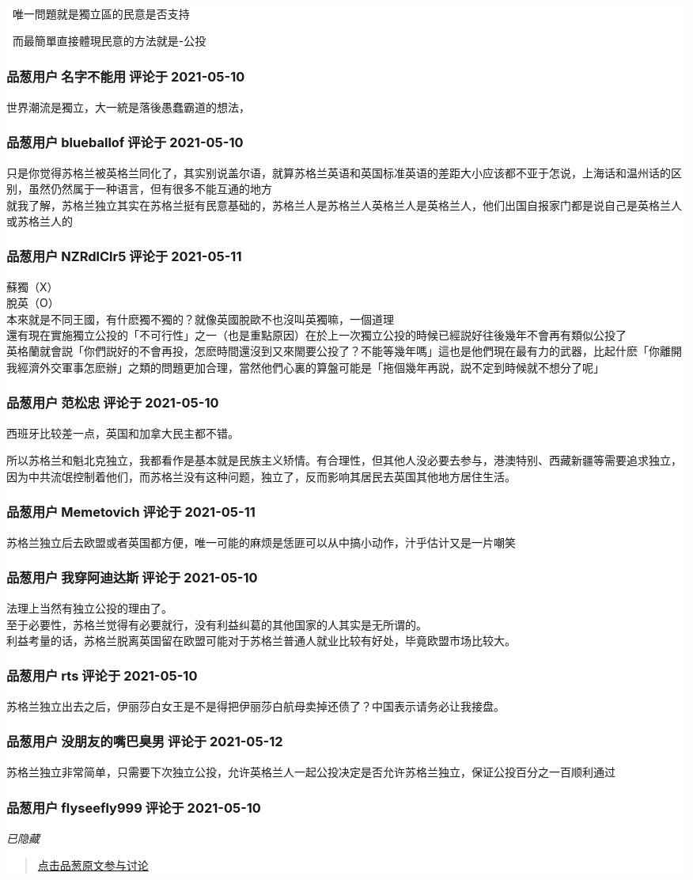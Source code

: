   
  唯一問題就是獨立區的民意是否支持  
  
  而最簡單直接體現民意的方法就是-公投
        
                

### 品葱用户 **名字不能用** 评论于 2021-05-10
        
世界潮流是獨立，大一統是落後愚蠢霸道的想法，
        
                

### 品葱用户 **blueballof** 评论于 2021-05-10
        
只是你觉得苏格兰被英格兰同化了，其实别说盖尔语，就算苏格兰英语和英国标准英语的差距大小应该都不亚于怎说，上海话和温州话的区别，虽然仍然属于一种语言，但有很多不能互通的地方  
就我了解，苏格兰独立其实在苏格兰挺有民意基础的，苏格兰人是苏格兰人英格兰人是英格兰人，他们出国自报家门都是说自己是英格兰人或苏格兰人的
        
                

### 品葱用户 **NZRdlClr5** 评论于 2021-05-11
        
蘇獨（X）  
脫英（O）  
本來就是不同王國，有什麽獨不獨的？就像英國脫歐不也沒叫英獨嘛，一個道理  
還有現在實施獨立公投的「不可行性」之一（也是重點原因）在於上一次獨立公投的時候已經説好往後幾年不會再有類似公投了  
英格蘭就會説「你們説好的不會再投，怎麽時間還沒到又來閙要公投了？不能等幾年嗎」這也是他們現在最有力的武器，比起什麽「你離開我經濟外交軍事怎麽辦」之類的問題更加合理，當然他們心裏的算盤可能是「拖個幾年再説，説不定到時候就不想分了呢」
        
                

### 品葱用户 **范松忠** 评论于 2021-05-10
        
西班牙比较差一点，英国和加拿大民主都不错。  
  
所以苏格兰和魁北克独立，我都看作是基本就是民族主义矫情。有合理性，但其他人没必要去参与，港澳特别、西藏新疆等需要追求独立，因为中共流氓控制着他们，而苏格兰没有这种问题，独立了，反而影响其居民去英国其他地方居住生活。
        
                

### 品葱用户 **Memetovich** 评论于 2021-05-11
        
苏格兰独立后去欧盟或者英国都方便，唯一可能的麻烦是恁匪可以从中搞小动作，汁乎估计又是一片嘲笑
        
                

### 品葱用户 **我穿阿迪达斯** 评论于 2021-05-10
        
法理上当然有独立公投的理由了。  
至于必要性，苏格兰觉得有必要就行，没有利益纠葛的其他国家的人其实是无所谓的。  
利益考量的话，苏格兰脱离英国留在欧盟可能对于苏格兰普通人就业比较有好处，毕竟欧盟市场比较大。
        
                

### 品葱用户 **rts** 评论于 2021-05-10
        
苏格兰独立出去之后，伊丽莎白女王是不是得把伊丽莎白航母卖掉还债了？中国表示请务必让我接盘。
        
                

### 品葱用户 **没朋友的嘴巴臭男** 评论于 2021-05-12
        
苏格兰独立非常简单，只需要下次独立公投，允许英格兰人一起公投决定是否允许苏格兰独立，保证公投百分之一百顺利通过
        
                

### 品葱用户 **flyseefly999** 评论于 2021-05-10
        
_已隐藏_
        
                





> [点击品葱原文参与讨论](https://pincong.rocks/question/38655)

